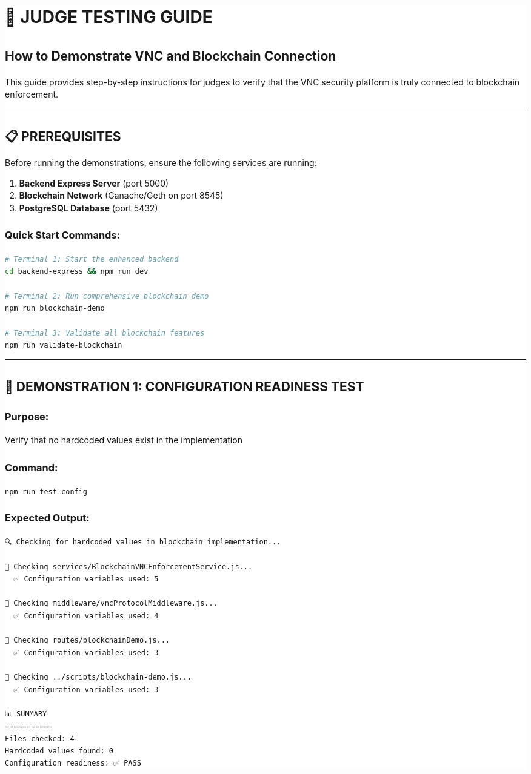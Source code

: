 # 🧪 JUDGE TESTING GUIDE
## How to Demonstrate VNC and Blockchain Connection

This guide provides step-by-step instructions for judges to verify that the VNC security platform is truly connected to blockchain enforcement.

---

## 📋 PREREQUISITES

Before running the demonstrations, ensure the following services are running:

1. **Backend Express Server** (port 5000)
2. **Blockchain Network** (Ganache/Geth on port 8545)
3. **PostgreSQL Database** (port 5432)

### Quick Start Commands:
```bash
# Terminal 1: Start the enhanced backend
cd backend-express && npm run dev

# Terminal 2: Run comprehensive blockchain demo
npm run blockchain-demo

# Terminal 3: Validate all blockchain features
npm run validate-blockchain
```

---

## 🎯 DEMONSTRATION 1: CONFIGURATION READINESS TEST

### Purpose: 
Verify that no hardcoded values exist in the implementation

### Command:
```bash
npm run test-config
```

### Expected Output:
```
🔍 Checking for hardcoded values in blockchain implementation...

📄 Checking services/BlockchainVNCEnforcementService.js...
  ✅ Configuration variables used: 5

📄 Checking middleware/vncProtocolMiddleware.js...
  ✅ Configuration variables used: 4

📄 Checking routes/blockchainDemo.js...
  ✅ Configuration variables used: 3

📄 Checking ../scripts/blockchain-demo.js...
  ✅ Configuration variables used: 3

📊 SUMMARY
===========
Files checked: 4
Hardcoded values found: 0
Configuration readiness: ✅ PASS
```